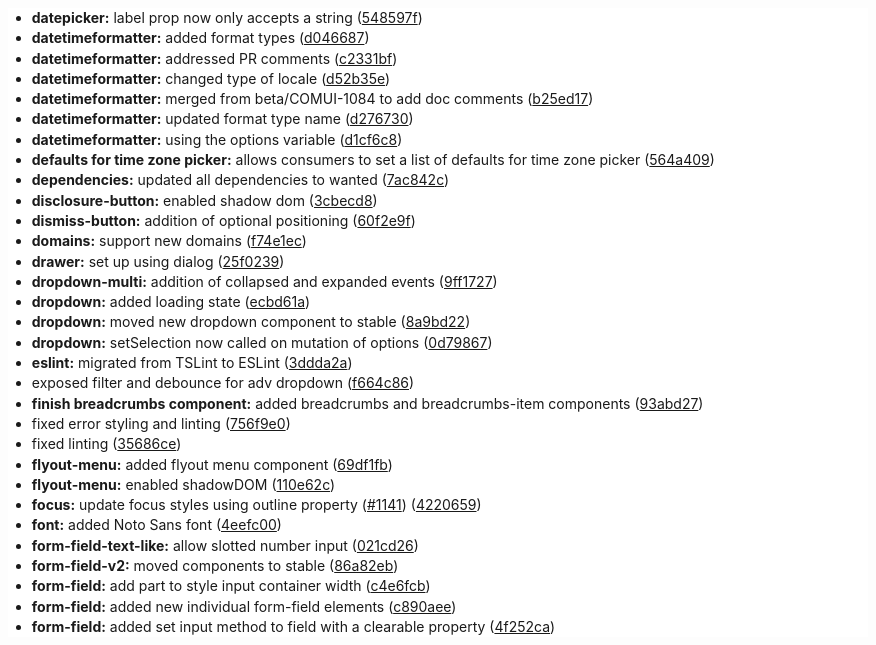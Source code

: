 * **datepicker:** label prop now only accepts a string ([548597f](https://github.com/MyPureCloud/genesys-spark/commit/548597f53f6a737dbd3acbb7a331c97f839f8d64))
* **datetimeformatter:** added format types ([d046687](https://github.com/MyPureCloud/genesys-spark/commit/d0466871578ea24d932161b18251b83fee83e1ca))
* **datetimeformatter:** addressed PR comments ([c2331bf](https://github.com/MyPureCloud/genesys-spark/commit/c2331bf24d3c67d322c88c5f25481d4c302d066e))
* **datetimeformatter:** changed type of locale ([d52b35e](https://github.com/MyPureCloud/genesys-spark/commit/d52b35e6926c9057d3aa4ac60339998b8e050e7c))
* **datetimeformatter:** merged from beta/COMUI-1084 to add doc comments ([b25ed17](https://github.com/MyPureCloud/genesys-spark/commit/b25ed17788e30696cf3e2f85dc70bc3c076d8c85))
* **datetimeformatter:** updated format type name ([d276730](https://github.com/MyPureCloud/genesys-spark/commit/d276730d64a196c3fdf6d0c195518fc58da09668))
* **datetimeformatter:** using the options variable ([d1cf6c8](https://github.com/MyPureCloud/genesys-spark/commit/d1cf6c85df66882bf50150873c788575ef8778b5))
* **defaults for time zone picker:** allows consumers to set a list of defaults for time zone picker ([564a409](https://github.com/MyPureCloud/genesys-spark/commit/564a40975fdf4d3c4381fb2c3ace73ce1ae8ef4c))
* **dependencies:** updated all dependencies to wanted ([7ac842c](https://github.com/MyPureCloud/genesys-spark/commit/7ac842c5cacb39f3ebb4d27fb3fdc36f25883270))
* **disclosure-button:** enabled shadow dom ([3cbecd8](https://github.com/MyPureCloud/genesys-spark/commit/3cbecd8d73b079338a5986e6647fdf89bf2921a2))
* **dismiss-button:** addition of optional positioning ([60f2e9f](https://github.com/MyPureCloud/genesys-spark/commit/60f2e9f07071d91bb7c64dd5bb0e6f47280ec48e))
* **domains:** support new domains ([f74e1ec](https://github.com/MyPureCloud/genesys-spark/commit/f74e1ec2e1d38b534b5e8d7da6ab6a3664465ac7))
* **drawer:** set up using dialog ([25f0239](https://github.com/MyPureCloud/genesys-spark/commit/25f0239d30583896fccb837038b092502e4104d4))
* **dropdown-multi:** addition of collapsed and expanded events ([9ff1727](https://github.com/MyPureCloud/genesys-spark/commit/9ff172746196aedfdd51eaf2f7e32249a1a9dc9d))
* **dropdown:** added loading state ([ecbd61a](https://github.com/MyPureCloud/genesys-spark/commit/ecbd61a4fc697f741657087d05b13c8cc7471797))
* **dropdown:** moved new dropdown component to stable ([8a9bd22](https://github.com/MyPureCloud/genesys-spark/commit/8a9bd22987da9cfced39c949e8e3a56ca2a64161))
* **dropdown:** setSelection now called on mutation of options ([0d79867](https://github.com/MyPureCloud/genesys-spark/commit/0d7986784943ea785d7597357701d09f6e4841d7))
* **eslint:** migrated from TSLint to ESLint ([3ddda2a](https://github.com/MyPureCloud/genesys-spark/commit/3ddda2ae1c7e82e1829dc445060c08beb2e44844))
* exposed filter and debounce for adv dropdown ([f664c86](https://github.com/MyPureCloud/genesys-spark/commit/f664c86a87d3fab606f414a34a0b1f18087fabbd))
* **finish breadcrumbs component:** added breadcrumbs and breadcrumbs-item components ([93abd27](https://github.com/MyPureCloud/genesys-spark/commit/93abd27c1ee7644058f2b60d9b93bb54b0d174f3))
* fixed error styling and linting ([756f9e0](https://github.com/MyPureCloud/genesys-spark/commit/756f9e09b3897980adf1325c2f5e14b42d1bf040))
* fixed linting ([35686ce](https://github.com/MyPureCloud/genesys-spark/commit/35686cee5afccabdb12c28fb6239603d052cb0cc))
* **flyout-menu:** added flyout menu component ([69df1fb](https://github.com/MyPureCloud/genesys-spark/commit/69df1fb867fdd5d211c77b8a112f24e218b48d62))
* **flyout-menu:** enabled shadowDOM ([110e62c](https://github.com/MyPureCloud/genesys-spark/commit/110e62c027c7859b2710e34b3aa2b1beb343c8dc))
* **focus:** update focus styles using outline property ([#1141](https://github.com/MyPureCloud/genesys-spark/issues/1141)) ([4220659](https://github.com/MyPureCloud/genesys-spark/commit/4220659ad909b5d7551ab8136a7fc9ed91d819c7))
* **font:** added Noto Sans font ([4eefc00](https://github.com/MyPureCloud/genesys-spark/commit/4eefc007eae10af0dbe630cf8cc0bd927841ce49))
* **form-field-text-like:** allow slotted number input ([021cd26](https://github.com/MyPureCloud/genesys-spark/commit/021cd26592f4cef8c6b08b8610893e0f18ff0327))
* **form-field-v2:** moved components to stable ([86a82eb](https://github.com/MyPureCloud/genesys-spark/commit/86a82eb35f3fe3dd850f5ba994b6561726194294))
* **form-field:** add part to style input container width ([c4e6fcb](https://github.com/MyPureCloud/genesys-spark/commit/c4e6fcb75f9c35c6c7de5d8bc7207d30568902aa))
* **form-field:** added new individual form-field elements ([c890aee](https://github.com/MyPureCloud/genesys-spark/commit/c890aeeee669c569eca72d8cde057a4919decbc1))
* **form-field:** added set input method to field with a clearable property ([4f252ca](https://github.com/MyPureCloud/genesys-spark/commit/4f252ca4aae0f7fd607803bbccfdc55422f8eb0c))